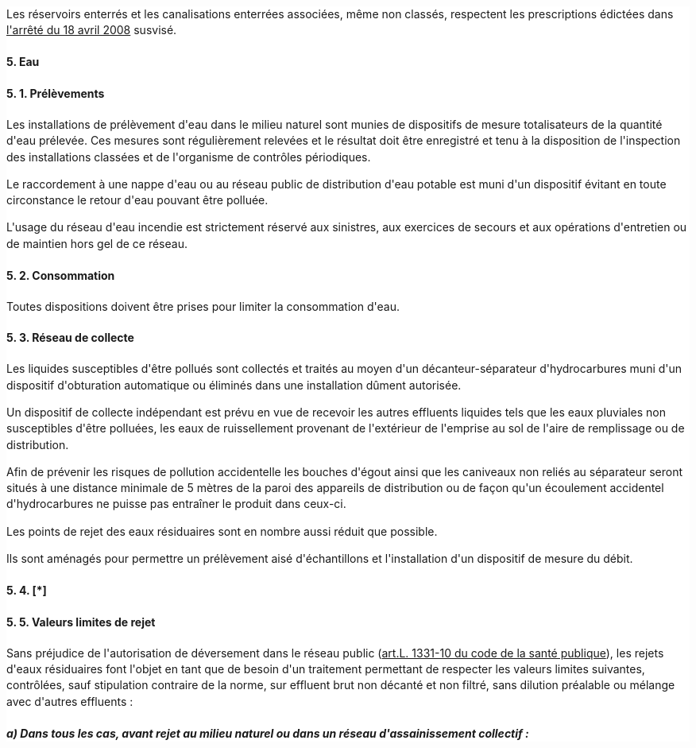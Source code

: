 Les réservoirs enterrés et les canalisations enterrées associées, même non classés, respectent les prescriptions édictées dans [l'arrêté du 18 avril 2008](https://aida.ineris.fr/consultation_document/4531) susvisé.

#### 5. Eau

#### 5. 1. Prélèvements

Les installations de prélèvement d'eau dans le milieu naturel sont munies de dispositifs de mesure totalisateurs de la quantité d'eau prélevée. Ces mesures sont régulièrement relevées et le résultat doit être enregistré et tenu à la disposition de l'inspection des installations classées et de l'organisme de contrôles périodiques.

Le raccordement à une nappe d'eau ou au réseau public de distribution d'eau potable est muni d'un dispositif évitant en toute circonstance le retour d'eau pouvant être polluée.

L'usage du réseau d'eau incendie est strictement réservé aux sinistres, aux exercices de secours et aux opérations d'entretien ou de maintien hors gel de ce réseau.

#### 5. 2. Consommation

Toutes dispositions doivent être prises pour limiter la consommation d'eau.

#### 5. 3. Réseau de collecte

Les liquides susceptibles d'être pollués sont collectés et traités au moyen d'un décanteur-séparateur d'hydrocarbures muni d'un dispositif d'obturation automatique ou éliminés dans une installation dûment autorisée.

Un dispositif de collecte indépendant est prévu en vue de recevoir les autres effluents liquides tels que les eaux pluviales non susceptibles d'être polluées, les eaux de ruissellement provenant de l'extérieur de l'emprise au sol de l'aire de remplissage ou de distribution.

Afin de prévenir les risques de pollution accidentelle les bouches d'égout ainsi que les caniveaux non reliés au séparateur seront situés à une distance minimale de 5 mètres de la paroi des appareils de distribution ou de façon qu'un écoulement accidentel d'hydrocarbures ne puisse pas entraîner le produit dans ceux-ci.

Les points de rejet des eaux résiduaires sont en nombre aussi réduit que possible.

Ils sont aménagés pour permettre un prélèvement aisé d'échantillons et l'installation d'un dispositif de mesure du débit.

#### 5. 4. [*]

#### 5. 5. Valeurs limites de rejet

Sans préjudice de l'autorisation de déversement dans le réseau public ([art.L. 1331-10 du code de la santé publique](https://www.legifrance.gouv.fr/affichCodeArticle.do?cidTexte=LEGITEXT000006072665&idArticle=LEGIARTI000006686518&dateTexte=&categorieLien=cid)), les rejets d'eaux résiduaires font l'objet en tant que de besoin d'un traitement permettant de respecter les valeurs limites suivantes, contrôlées, sauf stipulation contraire de la norme, sur effluent brut non décanté et non filtré, sans dilution préalable ou mélange avec d'autres effluents :

##### a) Dans tous les cas, avant rejet au milieu naturel ou dans un réseau d'assainissement collectif :
